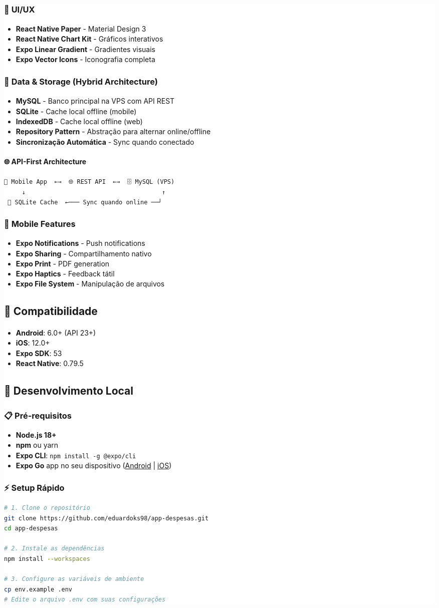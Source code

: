 ### 🎨 **UI/UX**

- **React Native Paper** - Material Design 3
- **React Native Chart Kit** - Gráficos interativos
- **Expo Linear Gradient** - Gradientes visuais
- **Expo Vector Icons** - Iconografia completa

### 💾 **Data & Storage (Hybrid Architecture)**

- **MySQL** - Banco principal na VPS com API REST
- **SQLite** - Cache local offline (mobile)
- **IndexedDB** - Cache local offline (web)
- **Repository Pattern** - Abstração para alternar online/offline
- **Sincronização Automática** - Sync quando conectado

#### 🌐 **API-First Architecture**
```
📱 Mobile App  ←→  🌐 REST API  ←→  🗄️ MySQL (VPS)
     ↓                                      ↑
 💾 SQLite Cache  ←─── Sync quando online ──┘
```

### 📱 **Mobile Features**

- **Expo Notifications** - Push notifications
- **Expo Sharing** - Compartilhamento nativo
- **Expo Print** - PDF generation
- **Expo Haptics** - Feedback tátil
- **Expo File System** - Manipulação de arquivos

## 📱 Compatibilidade

- **Android**: 6.0+ (API 23+)
- **iOS**: 12.0+
- **Expo SDK**: 53
- **React Native**: 0.79.5

## 🚀 Desenvolvimento Local

### 📋 **Pré-requisitos**

- **Node.js 18+** 
- **npm** ou yarn
- **Expo CLI**: `npm install -g @expo/cli`
- **Expo Go** app no seu dispositivo ([Android](https://play.google.com/store/apps/details?id=host.exp.exponent) | [iOS](https://apps.apple.com/app/expo-go/id982107779))

### ⚡ **Setup Rápido**

```bash
# 1. Clone o repositório
git clone https://github.com/eduardoks98/app-despesas.git
cd app-despesas

# 2. Instale as dependências
npm install --workspaces

# 3. Configure as variáveis de ambiente
cp env.example .env
# Edite o arquivo .env com suas configurações
```

